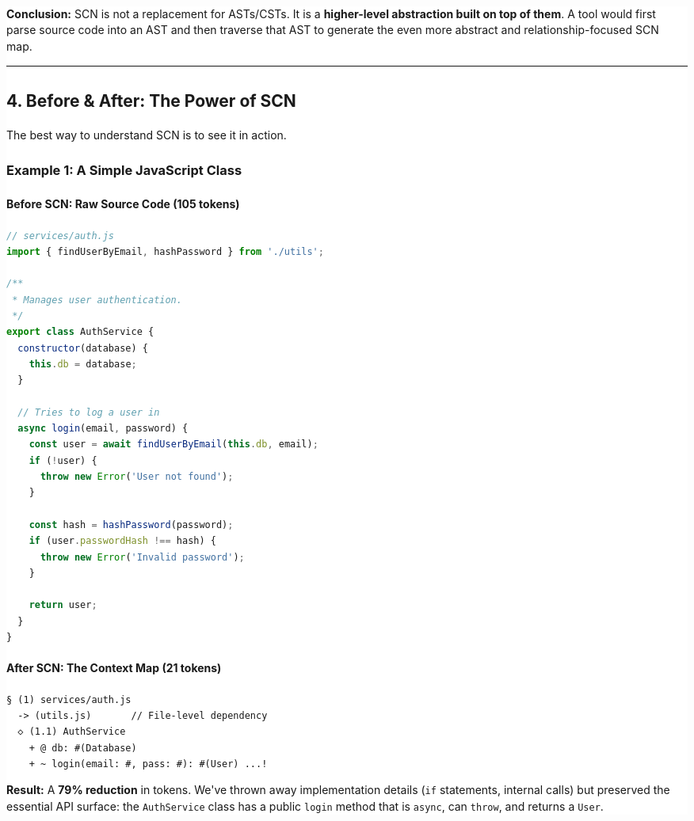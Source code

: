 **Conclusion:** SCN is not a replacement for ASTs/CSTs. It is a **higher-level abstraction built on top of them**. A tool would first parse source code into an AST and then traverse that AST to generate the even more abstract and relationship-focused SCN map.

---

## 4. Before & After: The Power of SCN

The best way to understand SCN is to see it in action.

### Example 1: A Simple JavaScript Class

#### **Before SCN: Raw Source Code (105 tokens)**
```javascript
// services/auth.js
import { findUserByEmail, hashPassword } from './utils';

/**
 * Manages user authentication.
 */
export class AuthService {
  constructor(database) {
    this.db = database;
  }

  // Tries to log a user in
  async login(email, password) {
    const user = await findUserByEmail(this.db, email);
    if (!user) {
      throw new Error('User not found');
    }

    const hash = hashPassword(password);
    if (user.passwordHash !== hash) {
      throw new Error('Invalid password');
    }

    return user;
  }
}
```

#### **After SCN: The Context Map (21 tokens)**
```scn
§ (1) services/auth.js
  -> (utils.js)       // File-level dependency
  ◇ (1.1) AuthService
    + @ db: #(Database)
    + ~ login(email: #, pass: #): #(User) ...!
```
**Result:** A **79% reduction** in tokens. We've thrown away implementation details (`if` statements, internal calls) but preserved the essential API surface: the `AuthService` class has a public `login` method that is `async`, can `throw`, and returns a `User`.
